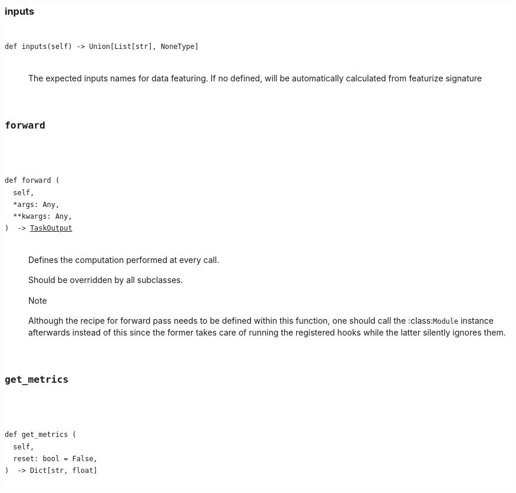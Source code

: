 ### inputs <Badge text="Method"/>
</pre>
<dt>
<div class="language-python extra-class">
<pre class="language-python">
<code>
<span class="token keyword">def</span> <span class="ident">inputs</span></span>(<span>self) -> Union[List[str], NoneType]</span>
</code>
</pre>
</div>
</dt>
<dd>
<p>The expected inputs names for data featuring. If no defined,
will be automatically calculated from featurize signature</p>
</dd>
<pre class="title">

### forward <Badge text="Method"/>
</pre>
<dt>
<div class="language-python extra-class">
<pre class="language-python">
<code>
<span class="token keyword">def</span> <span class="ident">forward</span> (</span>
  self,
  *args: Any,
  **kwargs: Any,
)  -> <a title="biome.text.modules.heads.task_head.TaskOutput" href="#biome.text.modules.heads.task_head.TaskOutput">TaskOutput</a>
</code>
</pre>
</div>
</dt>
<dd>
<p>Defines the computation performed at every call.</p>
<p>Should be overridden by all subclasses.</p>
<div class="admonition note">
<p class="admonition-title">Note</p>
<p>Although the recipe for forward pass needs to be defined within
this function, one should call the :class:<code>Module</code> instance afterwards
instead of this since the former takes care of running the
registered hooks while the latter silently ignores them.</p>
</div>
</dd>
<pre class="title">

### get_metrics <Badge text="Method"/>
</pre>
<dt>
<div class="language-python extra-class">
<pre class="language-python">
<code>
<span class="token keyword">def</span> <span class="ident">get_metrics</span> (</span>
  self,
  reset: bool = False,
)  -> Dict[str, float]
</code>
</pre>
</div>
</dt>
<dd>